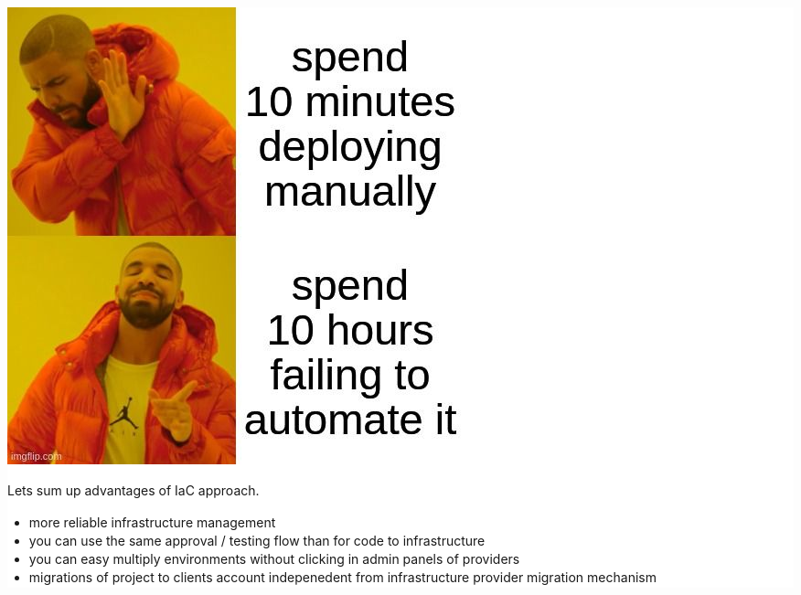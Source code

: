 ![](../../../../assets/2022-11-28/72ccir.jpg)

Lets sum up advantages of IaC approach.

* more reliable infrastructure management
* you can use the same approval / testing flow than for code to infrastructure
* you can easy multiply environments without clicking in admin panels of providers
* migrations of project to clients account indepenedent from infrastructure provider migration mechanism
